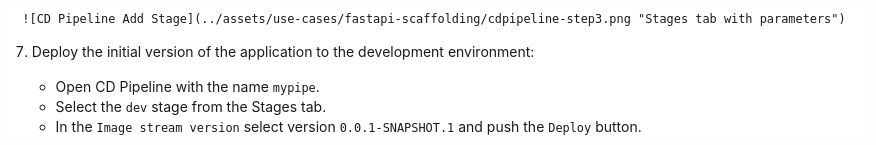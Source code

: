       ![CD Pipeline Add Stage](../assets/use-cases/fastapi-scaffolding/cdpipeline-step3.png "Stages tab with parameters")

7. Deploy the initial version of the application to the development environment:

    - Open CD Pipeline with the name `mypipe`.
    - Select the `dev` stage from the Stages tab.
    - In the `Image stream version` select version `0.0.1-SNAPSHOT.1` and push the `Deploy` button.
